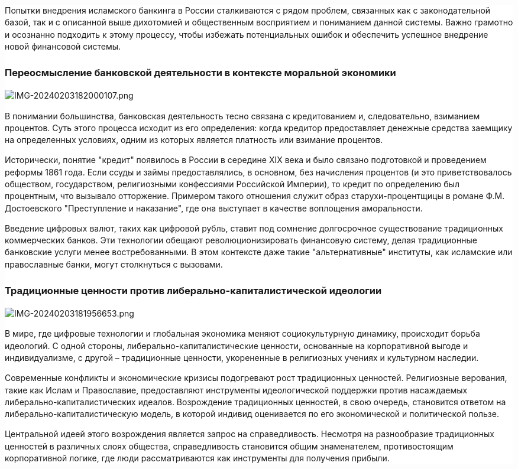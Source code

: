 Попытки внедрения исламского банкинга в России сталкиваются с рядом проблем, связанных как с законодательной базой, так и с описанной выше дихотомией и общественным восприятием и пониманием данной системы. Важно грамотно и осознанно подходить к этому процессу, чтобы избежать потенциальных ошибок и обеспечить успешное внедрение новой финансовой системы.

### Переосмысление банковской деятельности в контексте моральной экономики

![IMG-20240203182000107.png](assets/IMG-20240203182000107.png)

В понимании большинства, банковская деятельность тесно связана с кредитованием и, следовательно, взиманием процентов. Суть этого процесса исходит из его определения: когда кредитор предоставляет денежные средства заемщику на определенных условиях, одним из которых является платность или взимание процентов.

Исторически, понятие "кредит" появилось в России в середине XIX века и было связано подготовкой и проведением реформы 1861 года. Если ссуды и займы предоставлялись, в основном, без начисления процентов (и это приветствовалось обществом, государством, религиозными конфессиями Российской Империи), то кредит по определению был процентным, что вызывало отторжение. Примером такого отношения служит образ старухи-процентщицы в романе Ф.М. Достоевского "Преступление и наказание", где она выступает в качестве воплощения аморальности.

Введение цифровых валют, таких как цифровой рубль, ставит под сомнение долгосрочное существование традиционных коммерческих банков. Эти технологии обещают революционизировать финансовую систему, делая традиционные банковские услуги менее востребованными. В этом контексте даже такие "альтернативные" институты, как исламские или православные банки, могут столкнуться с вызовами.




### Традиционные ценности против либерально-капиталистической идеологии

![IMG-20240203181956653.png](assets/IMG-20240203181956653.png)


В мире, где цифровые технологии и глобальная экономика меняют социокультурную динамику, происходит борьба идеологий. С одной стороны, либерально-капиталистические ценности, основанные на корпоративной выгоде и индивидуализме, с другой – традиционные ценности, укорененные в религиозных учениях и культурном наследии.

Современные конфликты и экономические кризисы подогревают рост традиционных ценностей. Религиозные верования, такие как Ислам и Православие, предоставляют инструменты идеологической поддержки против насаждаемых либерально-капиталистических идеалов. Возрождение традиционных ценностей, в свою очередь, становится ответом на либерально-капиталистическую модель, в которой индивид оценивается по его экономической и политической пользе.

Центральной идеей этого возрождения является запрос на справедливость. Несмотря на разнообразие традиционных ценностей в различных слоях общества, справедливость становится общим знаменателем, противостоящим корпоративной логике, где люди рассматриваются как инструменты для получения прибыли.







